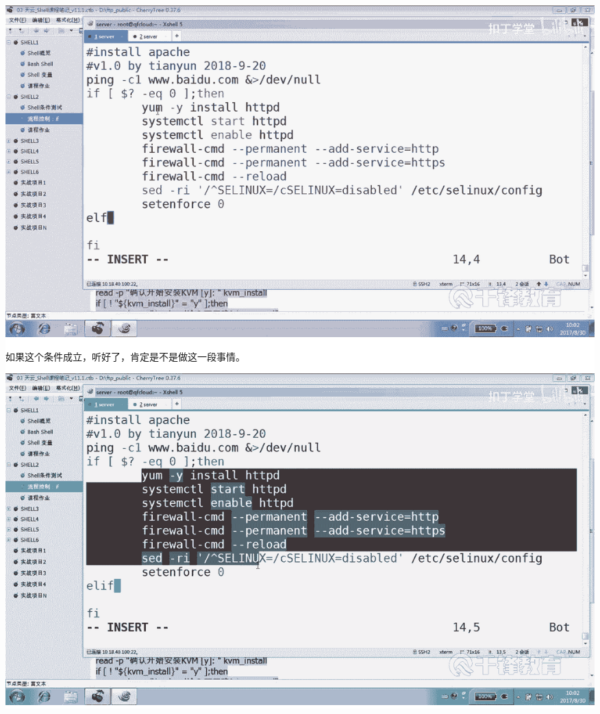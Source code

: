 ![](img/5a86d593561db4de1e40d9e63363e2fe_2.png)

如果这个条件成立，听好了，肯定是不是做这一段事情。

![](img/5a86d593561db4de1e40d9e63363e2fe_4.png)
